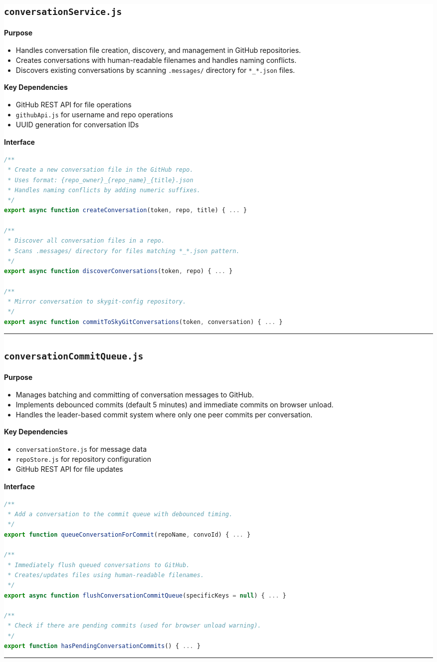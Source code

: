 
## `conversationService.js`
**Purpose**  
- Handles conversation file creation, discovery, and management in GitHub repositories.
- Creates conversations with human-readable filenames and handles naming conflicts.
- Discovers existing conversations by scanning `.messages/` directory for `*_*.json` files.

**Key Dependencies**  
- GitHub REST API for file operations
- `githubApi.js` for username and repo operations
- UUID generation for conversation IDs

**Interface**  
```js
/**
 * Create a new conversation file in the GitHub repo.
 * Uses format: {repo_owner}_{repo_name}_{title}.json
 * Handles naming conflicts by adding numeric suffixes.
 */
export async function createConversation(token, repo, title) { ... }

/**
 * Discover all conversation files in a repo.
 * Scans .messages/ directory for files matching *_*.json pattern.
 */
export async function discoverConversations(token, repo) { ... }

/**
 * Mirror conversation to skygit-config repository.
 */
export async function commitToSkyGitConversations(token, conversation) { ... }
```

---

## `conversationCommitQueue.js`
**Purpose**  
- Manages batching and committing of conversation messages to GitHub.
- Implements debounced commits (default 5 minutes) and immediate commits on browser unload.
- Handles the leader-based commit system where only one peer commits per conversation.

**Key Dependencies**  
- `conversationStore.js` for message data
- `repoStore.js` for repository configuration
- GitHub REST API for file updates

**Interface**  
```js
/**
 * Add a conversation to the commit queue with debounced timing.
 */
export function queueConversationForCommit(repoName, convoId) { ... }

/**
 * Immediately flush queued conversations to GitHub.
 * Creates/updates files using human-readable filenames.
 */
export async function flushConversationCommitQueue(specificKeys = null) { ... }

/**
 * Check if there are pending commits (used for browser unload warning).
 */
export function hasPendingConversationCommits() { ... }
```

---